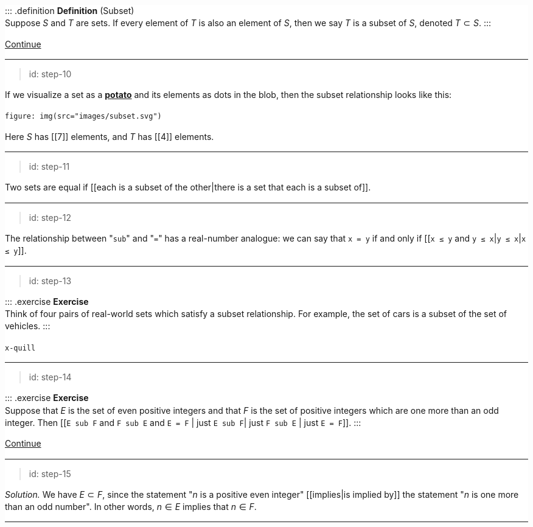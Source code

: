 ::: .definition
**Definition** (Subset)  
Suppose $S$ and $T$ are sets. If every element of $T$ is also an
element of $S$, then we say $T$ is a subset of $S$, denoted
$T \subset S$.
:::

[Continue](btn:next)

---
> id: step-10

If we visualize a set as a [**potato**](gloss:potato) and its elements as dots in the blob, then the subset relationship looks like this: 

    figure: img(src="images/subset.svg")
    
Here $S$ has [[7]] elements, and $T$ has [[4]] elements.

---
> id: step-11

Two sets are equal if [[each is a subset of the other|there is a set that each is a subset of]].

---
> id: step-12

The relationship between "`sub`" and "`=`" has a real-number analogue: we can say that `x = y` if and only if [[`x ≤ y` and `y ≤ x`|`y ≤ x`|`x ≤ y`]].

---
> id: step-13

::: .exercise
**Exercise**  
Think of four pairs of real-world sets which satisfy a subset relationship. For example, the set of cars is a subset of the set of vehicles.
:::

    x-quill

---
> id: step-14

::: .exercise
**Exercise**  
Suppose that $E$ is the set of even positive integers and that $F$ is the set of positive integers which are one more than an odd integer. Then [[`E sub F` and `F sub E` and `E = F` | just `E sub F`| just `F sub E` | just `E = F`]].
:::

[Continue](btn:next)

---
> id: step-15

*Solution.* We have $E\subset F$, since the statement "$n$ is a positive even
integer" [[implies|is implied by]] the statement "$n$ is one more than an odd
number". In other words, $n \in E$ implies that $n \in F$.

---